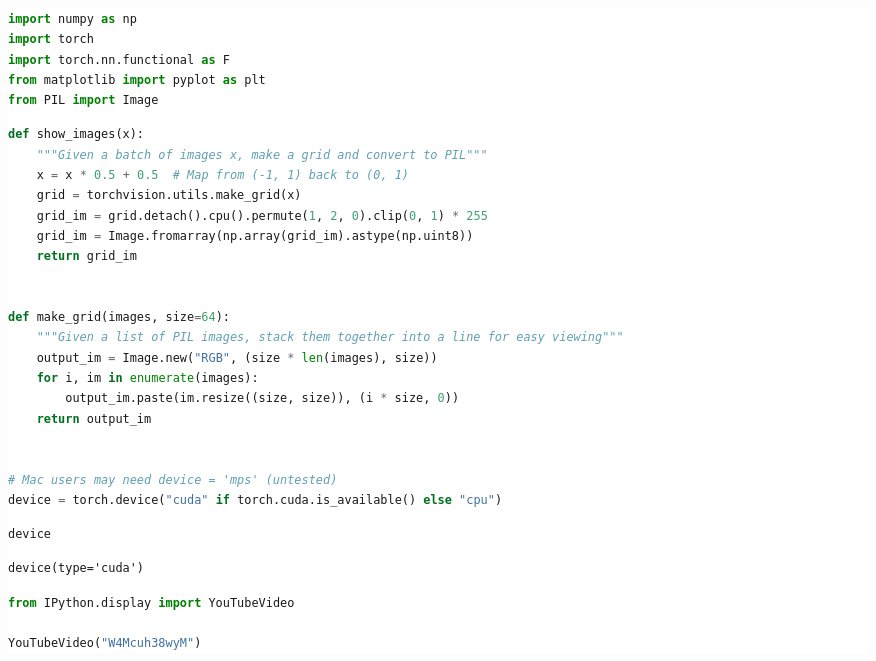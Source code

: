 
```python
import numpy as np
import torch
import torch.nn.functional as F
from matplotlib import pyplot as plt
from PIL import Image
```


```python
def show_images(x):
    """Given a batch of images x, make a grid and convert to PIL"""
    x = x * 0.5 + 0.5  # Map from (-1, 1) back to (0, 1)
    grid = torchvision.utils.make_grid(x)
    grid_im = grid.detach().cpu().permute(1, 2, 0).clip(0, 1) * 255
    grid_im = Image.fromarray(np.array(grid_im).astype(np.uint8))
    return grid_im


def make_grid(images, size=64):
    """Given a list of PIL images, stack them together into a line for easy viewing"""
    output_im = Image.new("RGB", (size * len(images), size))
    for i, im in enumerate(images):
        output_im.paste(im.resize((size, size)), (i * size, 0))
    return output_im


# Mac users may need device = 'mps' (untested)
device = torch.device("cuda" if torch.cuda.is_available() else "cpu")
```


```python
device
```




    device(type='cuda')




```python
from IPython.display import YouTubeVideo

YouTubeVideo("W4Mcuh38wyM")
```





<iframe
    width="400"
    height="300"
    src="https://www.youtube.com/embed/W4Mcuh38wyM"
    frameborder="0"
    allowfullscreen
